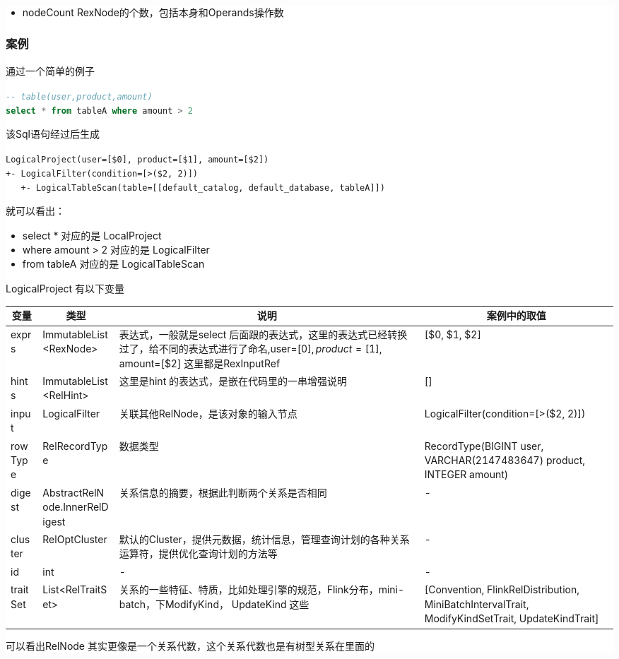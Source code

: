 - nodeCount RexNode的个数，包括本身和Operands操作数



### 案例
通过一个简单的例子

```sql
-- table(user,product,amount)
select * from tableA where amount > 2
```
该Sql语句经过后生成 

```txt
LogicalProject(user=[$0], product=[$1], amount=[$2])
+- LogicalFilter(condition=[>($2, 2)])
   +- LogicalTableScan(table=[[default_catalog, default_database, tableA]])
```
就可以看出：
- select * 对应的是 LocalProject
- where amount > 2 对应的是 LogicalFilter
- from tableA 对应的是 LogicalTableScan

LogicalProject 有以下变量

| 变量     | 类型                           | 说明                                                                                                                                               | 案例中的取值                                                         |
| -------- | ------------------------------ | -------------------------------------------------------------------------------------------------------------------------------------------------- | -------------------------------------------------------------------- |
| exprs    | ImmutableList\<RexNode\>       | 表达式，一般就是select 后面跟的表达式，这里的表达式已经转换过了，给不同的表达式进行了命名,user=[$0], product=[$1], amount=[$2] 这里都是RexInputRef | [$0, $1, $2]                                                         |
| hints    | ImmutableList\<RelHint\>       | 这里是hint 的表达式，是嵌在代码里的一串增强说明                                                                                                    | []                                                                   |
| input    | LogicalFilter                  | 关联其他RelNode，是该对象的输入节点                                                                                                                | LogicalFilter(condition=[>($2, 2)])                                  |
| rowType  | RelRecordType                  | 数据类型                                                                                                                                           | RecordType(BIGINT user, VARCHAR(2147483647) product, INTEGER amount) |
| digest   | AbstractRelNode.InnerRelDigest | 关系信息的摘要，根据此判断两个关系是否相同                                                                                                         | -                                                                    |
| cluster  | RelOptCluster                  | 默认的Cluster，提供元数据，统计信息，管理查询计划的各种关系运算符，提供优化查询计划的方法等                                                        | -                                                                    |
| id       | int                            | -                                                                                                                                                  | -                                                                    |
| traitSet | List\<RelTraitSet\>                    | 关系的一些特征、特质，比如处理引擎的规范，Flink分布，mini-batch，下ModifyKind， UpdateKind 这些                                                                                                                                            |   [Convention, FlinkRelDistribution, MiniBatchIntervalTrait, ModifyKindSetTrait, UpdateKindTrait]                                                                   |

可以看出RelNode 其实更像是一个关系代数，这个关系代数也是有树型关系在里面的